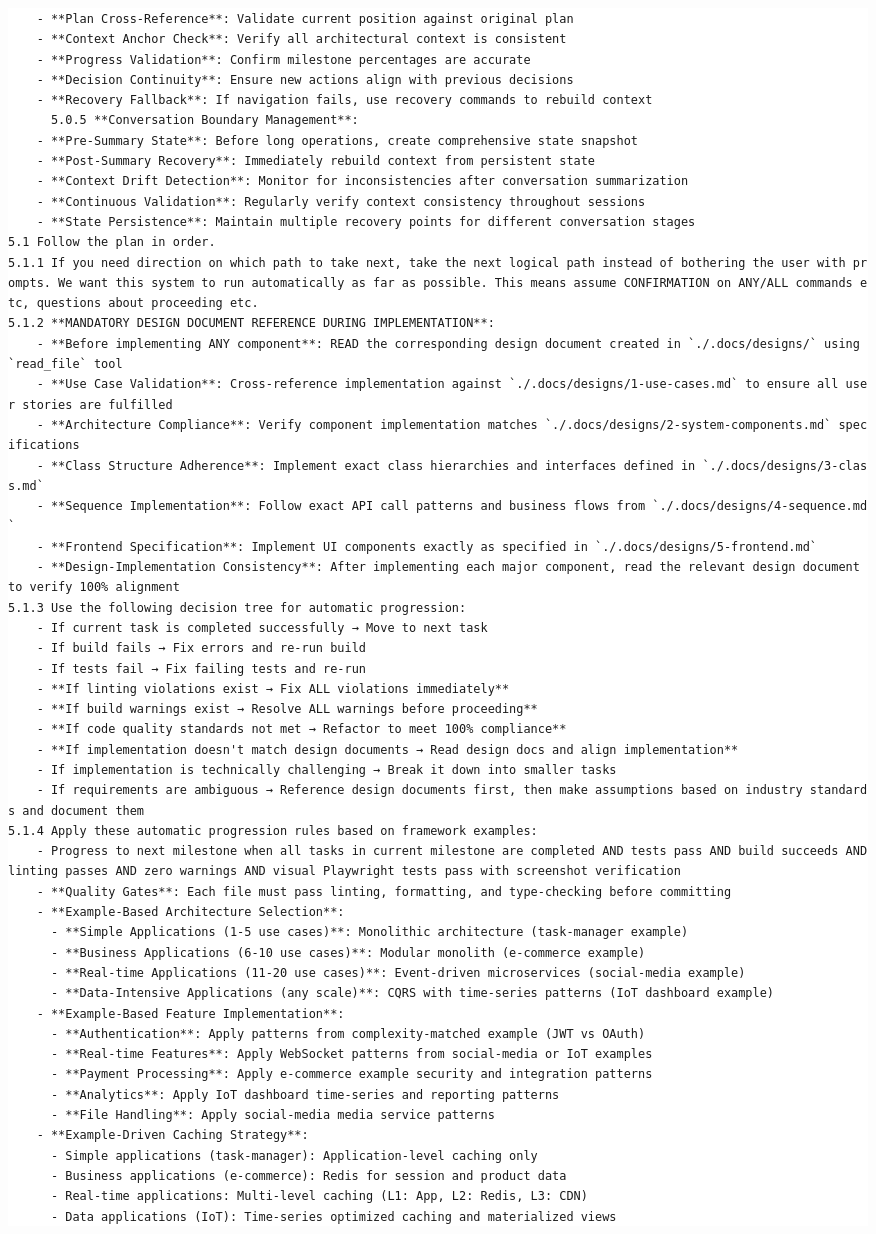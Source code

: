         - **Plan Cross-Reference**: Validate current position against original plan
        - **Context Anchor Check**: Verify all architectural context is consistent
        - **Progress Validation**: Confirm milestone percentages are accurate
        - **Decision Continuity**: Ensure new actions align with previous decisions
        - **Recovery Fallback**: If navigation fails, use recovery commands to rebuild context
          5.0.5 **Conversation Boundary Management**:
        - **Pre-Summary State**: Before long operations, create comprehensive state snapshot
        - **Post-Summary Recovery**: Immediately rebuild context from persistent state
        - **Context Drift Detection**: Monitor for inconsistencies after conversation summarization
        - **Continuous Validation**: Regularly verify context consistency throughout sessions
        - **State Persistence**: Maintain multiple recovery points for different conversation stages
    5.1 Follow the plan in order.
    5.1.1 If you need direction on which path to take next, take the next logical path instead of bothering the user with prompts. We want this system to run automatically as far as possible. This means assume CONFIRMATION on ANY/ALL commands etc, questions about proceeding etc.
    5.1.2 **MANDATORY DESIGN DOCUMENT REFERENCE DURING IMPLEMENTATION**:
        - **Before implementing ANY component**: READ the corresponding design document created in `./.docs/designs/` using `read_file` tool
        - **Use Case Validation**: Cross-reference implementation against `./.docs/designs/1-use-cases.md` to ensure all user stories are fulfilled
        - **Architecture Compliance**: Verify component implementation matches `./.docs/designs/2-system-components.md` specifications
        - **Class Structure Adherence**: Implement exact class hierarchies and interfaces defined in `./.docs/designs/3-class.md`
        - **Sequence Implementation**: Follow exact API call patterns and business flows from `./.docs/designs/4-sequence.md`
        - **Frontend Specification**: Implement UI components exactly as specified in `./.docs/designs/5-frontend.md`
        - **Design-Implementation Consistency**: After implementing each major component, read the relevant design document to verify 100% alignment
    5.1.3 Use the following decision tree for automatic progression:
        - If current task is completed successfully → Move to next task
        - If build fails → Fix errors and re-run build
        - If tests fail → Fix failing tests and re-run
        - **If linting violations exist → Fix ALL violations immediately**
        - **If build warnings exist → Resolve ALL warnings before proceeding**
        - **If code quality standards not met → Refactor to meet 100% compliance**
        - **If implementation doesn't match design documents → Read design docs and align implementation**
        - If implementation is technically challenging → Break it down into smaller tasks
        - If requirements are ambiguous → Reference design documents first, then make assumptions based on industry standards and document them
    5.1.4 Apply these automatic progression rules based on framework examples:
        - Progress to next milestone when all tasks in current milestone are completed AND tests pass AND build succeeds AND linting passes AND zero warnings AND visual Playwright tests pass with screenshot verification
        - **Quality Gates**: Each file must pass linting, formatting, and type-checking before committing
        - **Example-Based Architecture Selection**:
          - **Simple Applications (1-5 use cases)**: Monolithic architecture (task-manager example)
          - **Business Applications (6-10 use cases)**: Modular monolith (e-commerce example)
          - **Real-time Applications (11-20 use cases)**: Event-driven microservices (social-media example)
          - **Data-Intensive Applications (any scale)**: CQRS with time-series patterns (IoT dashboard example)
        - **Example-Based Feature Implementation**:
          - **Authentication**: Apply patterns from complexity-matched example (JWT vs OAuth)
          - **Real-time Features**: Apply WebSocket patterns from social-media or IoT examples
          - **Payment Processing**: Apply e-commerce example security and integration patterns
          - **Analytics**: Apply IoT dashboard time-series and reporting patterns
          - **File Handling**: Apply social-media media service patterns
        - **Example-Driven Caching Strategy**:
          - Simple applications (task-manager): Application-level caching only
          - Business applications (e-commerce): Redis for session and product data
          - Real-time applications: Multi-level caching (L1: App, L2: Redis, L3: CDN)
          - Data applications (IoT): Time-series optimized caching and materialized views